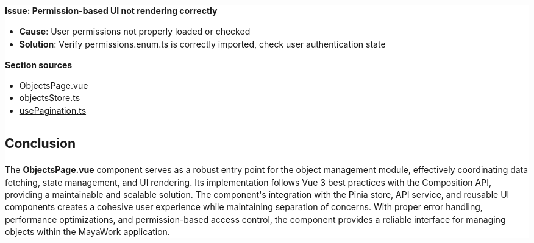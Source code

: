 **Issue: Permission-based UI not rendering correctly**
- **Cause**: User permissions not properly loaded or checked
- **Solution**: Verify permissions.enum.ts is correctly imported, check user authentication state

**Section sources**
- [ObjectsPage.vue](file://src/root/objects/pages/ObjectsPage.vue)
- [objectsStore.ts](file://src/root/objects/store/objectsStore.ts)
- [usePagination.ts](file://src/root/shared/composables/usePagination.ts)

## Conclusion
The **ObjectsPage.vue** component serves as a robust entry point for the object management module, effectively coordinating data fetching, state management, and UI rendering. Its implementation follows Vue 3 best practices with the Composition API, providing a maintainable and scalable solution. The component's integration with the Pinia store, API service, and reusable UI components creates a cohesive user experience while maintaining separation of concerns. With proper error handling, performance optimizations, and permission-based access control, the component provides a reliable interface for managing objects within the MayaWork application.